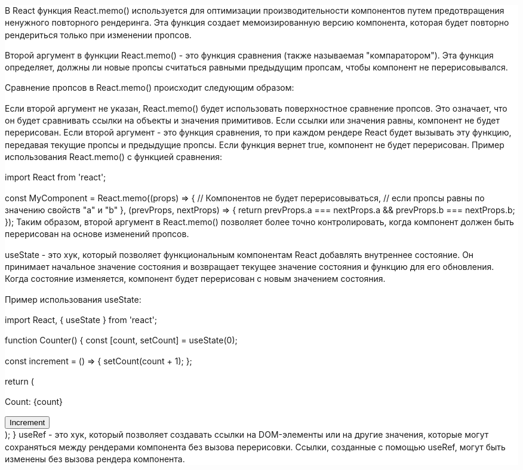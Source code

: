 

В React функция React.memo() используется для оптимизации производительности компонентов путем предотвращения ненужного повторного рендеринга. Эта функция создает мемоизированную версию компонента, которая будет повторно рендериться только при изменении пропсов.

Второй аргумент в функции React.memo() - это функция сравнения (также называемая "компаратором"). Эта функция определяет, должны ли новые пропсы считаться равными предыдущим пропсам, чтобы компонент не перерисовывался.

Сравнение пропсов в React.memo() происходит следующим образом:

Если второй аргумент не указан, React.memo() будет использовать поверхностное сравнение пропсов. Это означает, что он будет сравнивать ссылки на объекты и значения примитивов. Если ссылки или значения равны, компонент не будет перерисован.
Если второй аргумент - это функция сравнения, то при каждом рендере React будет вызывать эту функцию, передавая текущие пропсы и предыдущие пропсы. Если функция вернет true, компонент не будет перерисован.
Пример использования React.memo() с функцией сравнения:

import React from 'react';

const MyComponent = React.memo((props) => {
// Компонентов не будет перерисовываться,
// если пропсы равны по значению свойств "a" и "b"
}, (prevProps, nextProps) => {
return prevProps.a === nextProps.a && prevProps.b === nextProps.b;
});
Таким образом, второй аргумент в React.memo() позволяет более точно контролировать, когда компонент должен быть перерисован на основе изменений пропсов.



useState - это хук, который позволяет функциональным компонентам React добавлять внутреннее состояние. Он принимает начальное значение состояния и возвращает текущее значение состояния и функцию для его обновления. Когда состояние изменяется, компонент будет перерисован с новым значением состояния.

Пример использования useState:

import React, { useState } from 'react';

function Counter() {
const [count, setCount] = useState(0);

const increment = () => {
setCount(count + 1);
};

return (
<div>
<p>Count: {count}</p>
<button onClick={increment}>Increment</button>
</div>
);
}
useRef - это хук, который позволяет создавать ссылки на DOM-элементы или на другие значения, которые могут сохраняться между рендерами компонента без вызова перерисовки. Ссылки, созданные с помощью useRef, могут быть изменены без вызова рендера компонента.
